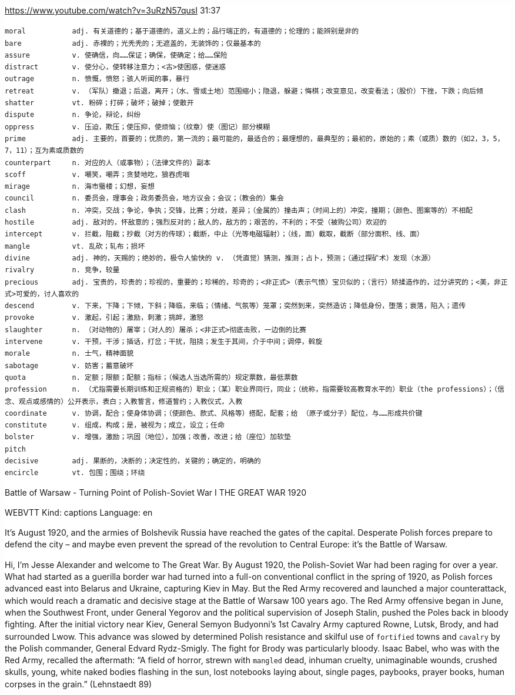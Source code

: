 https://www.youtube.com/watch?v=3uRzN57qusI
31:37

```
moral           adj. 有关道德的；基于道德的，道义上的；品行端正的，有道德的；伦理的；能辨别是非的
bare            adj. 赤裸的；光秃秃的；无遮盖的，无装饰的；仅最基本的
assure          v. 使确信，向……保证；确保，使确定；给……保险
distract        v. 使分心，使转移注意力；<古>使困惑，使迷惑
outrage         n. 愤慨，愤怒；骇人听闻的事，暴行
retreat         v. （军队）撤退；后退，离开；（水、雪或土地）范围缩小；隐退，躲避；悔棋；改变意见，改变看法；（股价）下挫，下跌；向后倾
shatter         vt. 粉碎；打碎；破坏；破掉；使散开  
dispute         n. 争论，辩论，纠纷  
oppress         v. 压迫，欺压；使压抑，使烦恼；（纹章）使（图记）部分模糊
prime           adj. 主要的，首要的；优质的，第一流的；最可能的，最适合的；最理想的，最典型的；最初的，原始的；素（或质）数的（如2，3，5，7，11）；互为素或质数的
counterpart     n. 对应的人（或事物）；（法律文件的）副本
scoff           v. 嘲笑，嘲弄；贪婪地吃，狼吞虎咽    
mirage          n. 海市蜃楼；幻想，妄想                
council         n. 委员会，理事会；政务委员会，地方议会；会议；（教会的）集会
clash           n. 冲突，交战；争论，争执；交锋，比赛；分歧，差异；（金属的）撞击声；（时间上的）冲突，撞期；（颜色、图案等的）不相配
hostile         adj. 敌对的，怀敌意的；强烈反对的；敌人的，敌方的；艰苦的，不利的；不受（被购公司）欢迎的
intercept       v. 拦截，阻截；抄截（对方的传球）；截断，中止（光等电磁辐射）；（线，面）截取，截断（部分面积、线、面）
mangle          vt. 乱砍；轧布；损坏
divine          adj. 神的，天赐的；绝妙的，极令人愉快的 v. （凭直觉）猜测，推测；占卜，预测；（通过探矿术）发现（水源）
rivalry         n. 竞争，较量
precious        adj. 宝贵的，珍贵的；珍视的，重要的；珍稀的，珍奇的；<非正式>（表示气愤）宝贝似的；（言行）矫揉造作的，过分讲究的；<美，非正式>可爱的，讨人喜欢的
descend         v. 下来，下降；下倾，下斜；降临，来临；（情绪、气氛等）笼罩；突然到来，突然造访；降低身份，堕落；衰落，陷入；遗传
provoke         v. 激起，引起；激励，刺激；挑衅，激怒
slaughter       n. （对动物的）屠宰；（对人的）屠杀；<非正式>彻底击败，一边倒的比赛
intervene       v. 干预，干涉；插话，打岔；干扰，阻挠；发生于其间，介于中间；调停，斡旋
morale          n. 士气，精神面貌
sabotage        v. 妨害；蓄意破坏
quota           n. 定额；限额；配额；指标；（候选人当选所需的）规定票数，最低票数
profession      n. （尤指需要长期训练和正规资格的）职业；（某）职业界同行，同业；（统称，指需要较高教育水平的）职业（the professions）；（信念、观点或感情的）公开表示，表白；入教誓言，修道誓约；入教仪式，入教
coordinate      v. 协调，配合；使身体协调；（使颜色、款式、风格等）搭配，配套；给 （原子或分子）配位，与……形成共价键
constitute      v. 组成，构成；是，被视为；成立，设立；任命
bolster         v. 增强，激励；巩固（地位），加强；改善，改进；给（座位）加软垫
pitch  
decisive        adj. 果断的，决断的；决定性的，关键的；确定的，明确的
encircle        vt. 包围；围绕；环绕
```

Battle of Warsaw - Turning Point of Polish-Soviet War I THE GREAT WAR 1920

WEBVTT Kind: captions Language: en 

It’s August 1920, and the armies of Bolshevik Russia have reached the gates of the capital. Desperate Polish forces prepare to defend the city – and maybe even prevent the spread of the revolution to Central Europe: it’s the Battle of Warsaw. 

Hi, I’m Jesse Alexander and welcome to The Great War. By August 1920, the Polish-Soviet War had been raging for over a year. What had started as a guerilla border war had turned into a full-on conventional conflict in the spring of 1920, as Polish forces advanced east into Belarus and Ukraine, capturing Kiev in May. But the Red Army recovered and launched a major counterattack, which would reach a dramatic and decisive stage at the Battle of Warsaw 100 years ago. The Red Army offensive began in June, when the Southwest Front, under General Yegorov and the political supervision of Joseph Stalin, pushed the Poles back in bloody fighting. After the initial victory near Kiev, General Semyon Budyonni’s 1st Cavalry Army captured Rowne, Lutsk, Brody, and had surrounded Lwow. This advance was slowed by determined Polish resistance and skilful use of `fortified` towns and `cavalry` by the Polish commander, General Edvard Rydz-Smigly. The fight for Brody was particularly bloody. Isaac Babel, who was with the Red Army, recalled the aftermath: “A field of horror, strewn with `mangled` dead, inhuman cruelty, unimaginable wounds, crushed skulls, young, white naked bodies flashing in the sun, lost notebooks laying about, single pages, paybooks, prayer books, human corpses in the grain.” (Lehnstaedt 89) 
